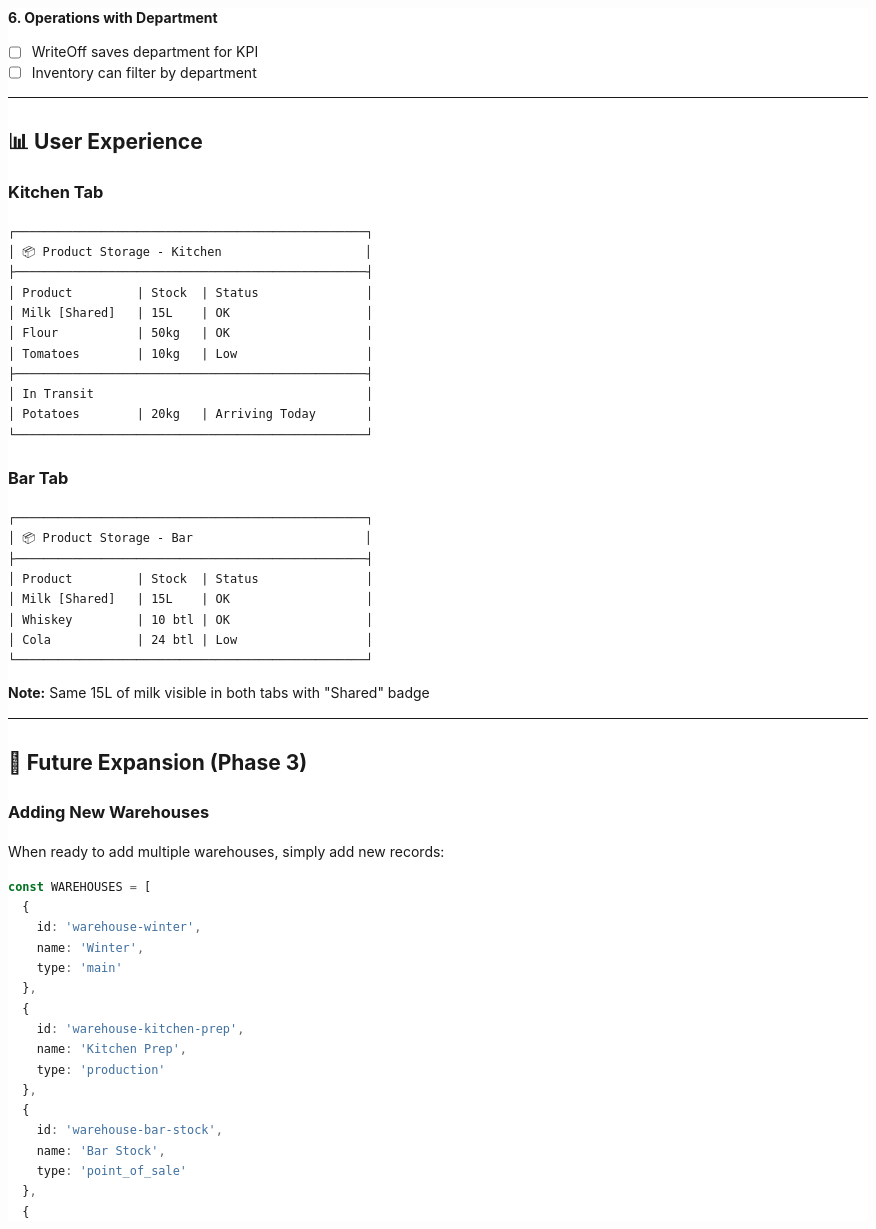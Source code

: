 **6. Operations with Department**

- [ ] WriteOff saves department for KPI
- [ ] Inventory can filter by department

---

## 📊 User Experience

### Kitchen Tab

```
┌─────────────────────────────────────────────────┐
│ 📦 Product Storage - Kitchen                    │
├─────────────────────────────────────────────────┤
│ Product         | Stock  | Status               │
│ Milk [Shared]   | 15L    | OK                   │
│ Flour           | 50kg   | OK                   │
│ Tomatoes        | 10kg   | Low                  │
├─────────────────────────────────────────────────┤
│ In Transit                                      │
│ Potatoes        | 20kg   | Arriving Today       │
└─────────────────────────────────────────────────┘
```

### Bar Tab

```
┌─────────────────────────────────────────────────┐
│ 📦 Product Storage - Bar                        │
├─────────────────────────────────────────────────┤
│ Product         | Stock  | Status               │
│ Milk [Shared]   | 15L    | OK                   │
│ Whiskey         | 10 btl | OK                   │
│ Cola            | 24 btl | Low                  │
└─────────────────────────────────────────────────┘
```

**Note:** Same 15L of milk visible in both tabs with "Shared" badge

---

## 🔮 Future Expansion (Phase 3)

### Adding New Warehouses

When ready to add multiple warehouses, simply add new records:

```typescript
const WAREHOUSES = [
  {
    id: 'warehouse-winter',
    name: 'Winter',
    type: 'main'
  },
  {
    id: 'warehouse-kitchen-prep',
    name: 'Kitchen Prep',
    type: 'production'
  },
  {
    id: 'warehouse-bar-stock',
    name: 'Bar Stock',
    type: 'point_of_sale'
  },
  {
```